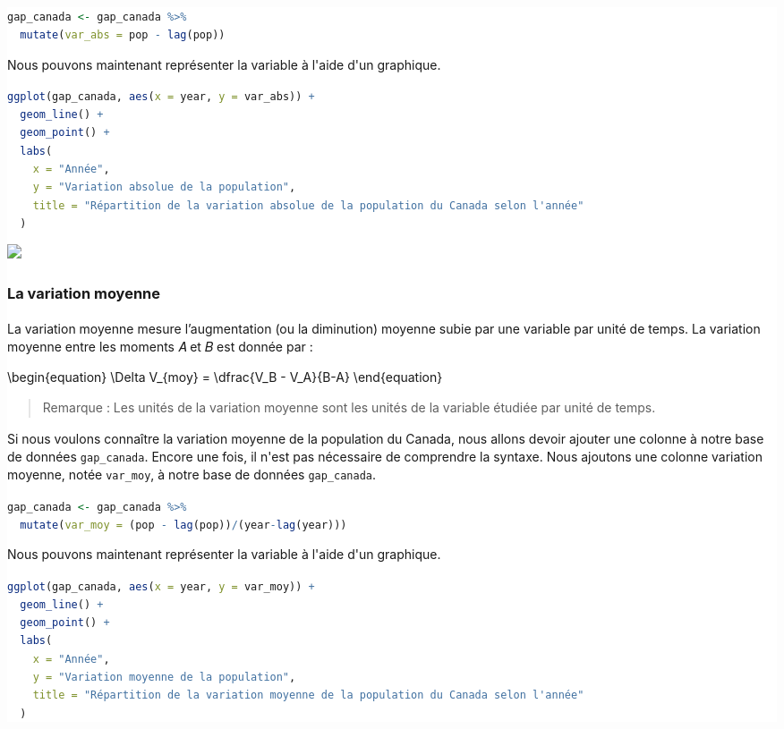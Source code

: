 
```r
gap_canada <- gap_canada %>%
  mutate(var_abs = pop - lag(pop))
```

Nous pouvons maintenant représenter la variable à l'aide d'un graphique.


```r
ggplot(gap_canada, aes(x = year, y = var_abs)) +
  geom_line() +
  geom_point() +
  labs(
    x = "Année",
    y = "Variation absolue de la population",
    title = "Répartition de la variation absolue de la population du Canada selon l'année"
  )
```

<img src="04-series-chronologiques_files/figure-html4/unnamed-chunk-7-1.png" width="672" />

### La variation moyenne

La variation moyenne mesure l’augmentation (ou la diminution) moyenne subie par une variable par unité de temps. La variation moyenne entre les moments 𝐴 et 𝐵 est donnée par :

\begin{equation}
\Delta V_{moy} = \dfrac{V_B - V_A}{B-A}
\end{equation}

> Remarque : Les unités de la variation moyenne sont les unités de la variable étudiée par unité de temps.

Si nous voulons connaître la variation moyenne de la population du Canada, nous allons devoir ajouter une colonne à notre base de données `gap_canada`. Encore une fois, il n'est pas nécessaire de comprendre la syntaxe. Nous ajoutons une colonne variation moyenne, notée `var_moy`, à notre base de données `gap_canada`.


```r
gap_canada <- gap_canada %>%
  mutate(var_moy = (pop - lag(pop))/(year-lag(year)))
```

Nous pouvons maintenant représenter la variable à l'aide d'un graphique.


```r
ggplot(gap_canada, aes(x = year, y = var_moy)) +
  geom_line() +
  geom_point() +
  labs(
    x = "Année",
    y = "Variation moyenne de la population",
    title = "Répartition de la variation moyenne de la population du Canada selon l'année"
  )
```

